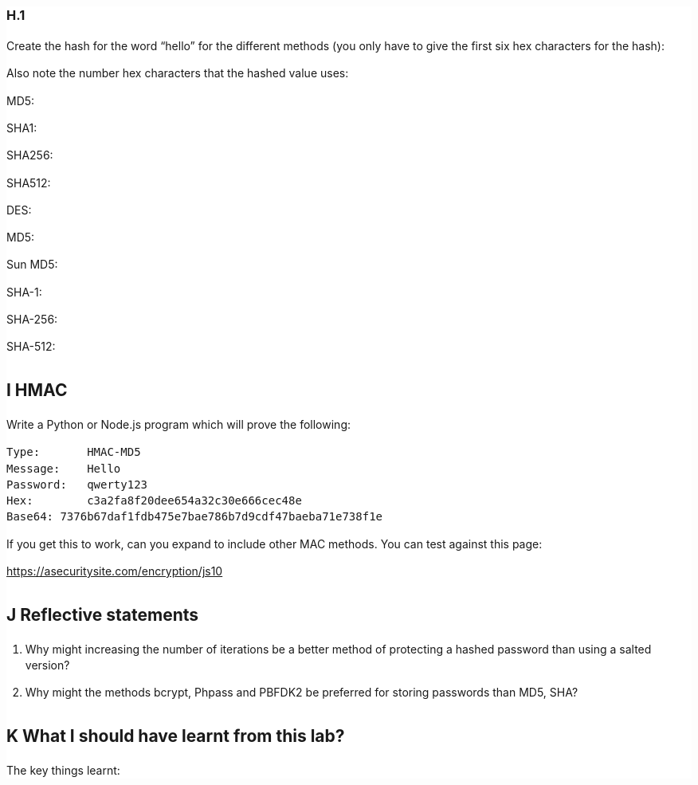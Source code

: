 ### H.1	
Create the hash for the word “hello” for the different methods (you only have to give the first six hex characters for the hash):

Also note the number hex characters that the hashed value uses:

MD5:

SHA1:

SHA256:

SHA512:

DES:

MD5:

Sun MD5:

SHA-1:

SHA-256:

SHA-512:

## I	HMAC
Write a Python or Node.js program which will prove the following:
<pre>
Type:		HMAC-MD5
Message:	Hello
Password:	qwerty123
Hex:		c3a2fa8f20dee654a32c30e666cec48e
Base64:	7376b67daf1fdb475e7bae786b7d9cdf47baeba71e738f1e
</pre>

If you get this to work, can you expand to include other MAC methods. You can test against this page:

https://asecuritysite.com/encryption/js10

## J	Reflective statements
1.	Why might increasing the number of iterations be a better method of protecting a hashed password than using a salted version?






2.	Why might the methods bcrypt, Phpass and PBFDK2 be preferred for storing passwords than MD5, SHA?






## K	What I should have learnt from this lab?
The key things learnt:
